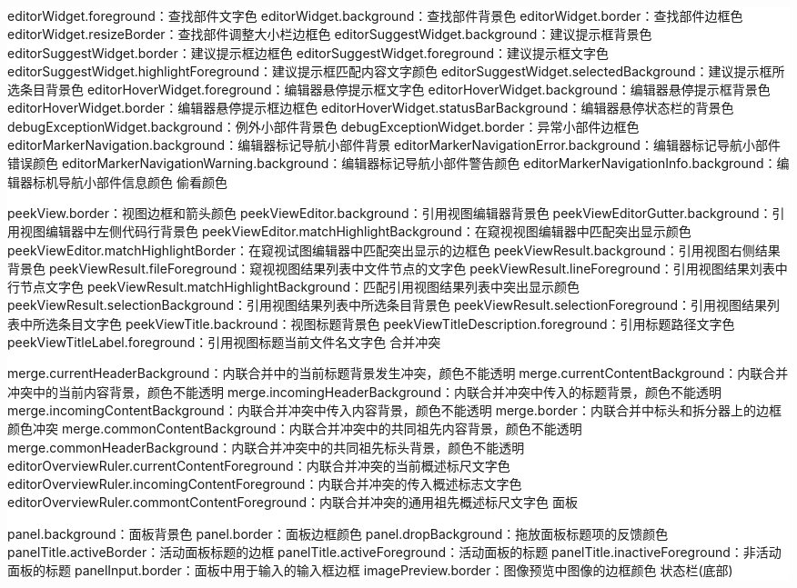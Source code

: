 editorWidget.foreground：查找部件文字色
editorWidget.background：查找部件背景色
editorWidget.border：查找部件边框色
editorWidget.resizeBorder：查找部件调整大小栏边框色
editorSuggestWidget.background：建议提示框背景色
editorSuggestWidget.border：建议提示框边框色
editorSuggestWidget.foreground：建议提示框文字色
editorSuggestWidget.highlightForeground：建议提示框匹配内容文字颜色
editorSuggestWidget.selectedBackground：建议提示框所选条目背景色
editorHoverWidget.foreground：编辑器悬停提示框文字色
editorHoverWidget.background：编辑器悬停提示框背景色
editorHoverWidget.border：编辑器悬停提示框边框色
editorHoverWidget.statusBarBackground：编辑器悬停状态栏的背景色
debugExceptionWidget.background：例外小部件背景色
debugExceptionWidget.border：异常小部件边框色
editorMarkerNavigation.background：编辑器标记导航小部件背景
editorMarkerNavigationError.background：编辑器标记导航小部件错误颜色
editorMarkerNavigationWarning.background：编辑器标记导航小部件警告颜色
editorMarkerNavigationInfo.background：编辑器标机导航小部件信息颜色
偷看颜色

peekView.border：视图边框和箭头颜色
peekViewEditor.background：引用视图编辑器背景色
peekViewEditorGutter.background：引用视图编辑器中左侧代码行背景色
peekViewEditor.matchHighlightBackground：在窥视视图编辑器中匹配突出显示颜色
peekViewEditor.matchHighlightBorder：在窥视试图编辑器中匹配突出显示的边框色
peekViewResult.background：引用视图右侧结果背景色
peekViewResult.fileForeground：窥视视图结果列表中文件节点的文字色
peekViewResult.lineForeground：引用视图结果刘表中行节点文字色
peekViewResult.matchHighlightBackground：匹配引用视图结果列表中突出显示颜色
peekViewResult.selectionBackground：引用视图结果列表中所选条目背景色
peekViewResult.selectionForeground：引用视图结果列表中所选条目文字色
peekViewTitle.backround：视图标题背景色
peekViewTitleDescription.foreground：引用标题路径文字色
peekViewTitleLabel.foreground：引用视图标题当前文件名文字色
合并冲突

merge.currentHeaderBackground：内联合并中的当前标题背景发生冲突，颜色不能透明
merge.currentContentBackground：内联合并冲突中的当前内容背景，颜色不能透明
merge.incomingHeaderBackground：内联合并冲突中传入的标题背景，颜色不能透明
merge.incomingContentBackground：内联合并冲突中传入内容背景，颜色不能透明
merge.border：内联合并中标头和拆分器上的边框颜色冲突
merge.commonContentBackground：内联合并冲突中的共同祖先内容背景，颜色不能透明
merge.commonHeaderBackground：内联合并冲突中的共同祖先标头背景，颜色不能透明
editorOverviewRuler.currentContentForeground：内联合并冲突的当前概述标尺文字色
editorOverviewRuler.incomingContentForeground：内联合并冲突的传入概述标志文字色
editorOverviewRuler.commontContentForeground：内联合并冲突的通用祖先概述标尺文字色
面板

panel.background：面板背景色
panel.border：面板边框颜色
panel.dropBackground：拖放面板标题项的反馈颜色
panelTitle.activeBorder：活动面板标题的边框
panelTitle.activeForeground：活动面板的标题
panelTitle.inactiveForeground：非活动面板的标题
panelInput.border：面板中用于输入的输入框边框
imagePreview.border：图像预览中图像的边框颜色
状态栏(底部)
